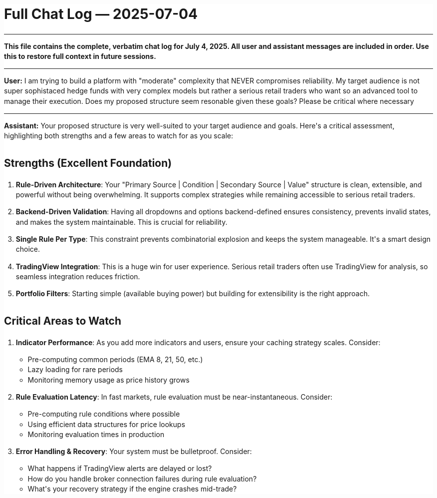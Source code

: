 # Full Chat Log — 2025-07-04

---

**This file contains the complete, verbatim chat log for July 4, 2025. All user and assistant messages are included in order. Use this to restore full context in future sessions.**

---

**User:**
I am trying to build a platform with "moderate" complexity that NEVER compromises reliability. My target audience is not super sophistaced hedge funds with very complex models but rather a serious retail traders who want so an advanced tool to manage their execution. Does my proposed structure seem resonable given these goals? Please be critical where necessary

---

**Assistant:**
Your proposed structure is very well-suited to your target audience and goals. Here's a critical assessment, highlighting both strengths and a few areas to watch for as you scale:

## **Strengths (Excellent Foundation)**

1. **Rule-Driven Architecture**: Your "Primary Source | Condition | Secondary Source | Value" structure is clean, extensible, and powerful without being overwhelming. It supports complex strategies while remaining accessible to serious retail traders.

2. **Backend-Driven Validation**: Having all dropdowns and options backend-defined ensures consistency, prevents invalid states, and makes the system maintainable. This is crucial for reliability.

3. **Single Rule Per Type**: This constraint prevents combinatorial explosion and keeps the system manageable. It's a smart design choice.

4. **TradingView Integration**: This is a huge win for user experience. Serious retail traders often use TradingView for analysis, so seamless integration reduces friction.

5. **Portfolio Filters**: Starting simple (available buying power) but building for extensibility is the right approach.

## **Critical Areas to Watch**

1. **Indicator Performance**: As you add more indicators and users, ensure your caching strategy scales. Consider:
   - Pre-computing common periods (EMA 8, 21, 50, etc.)
   - Lazy loading for rare periods
   - Monitoring memory usage as price history grows

2. **Rule Evaluation Latency**: In fast markets, rule evaluation must be near-instantaneous. Consider:
   - Pre-computing rule conditions where possible
   - Using efficient data structures for price lookups
   - Monitoring evaluation times in production

3. **Error Handling & Recovery**: Your system must be bulletproof. Consider:
   - What happens if TradingView alerts are delayed or lost?
   - How do you handle broker connection failures during rule evaluation?
   - What's your recovery strategy if the engine crashes mid-trade?
